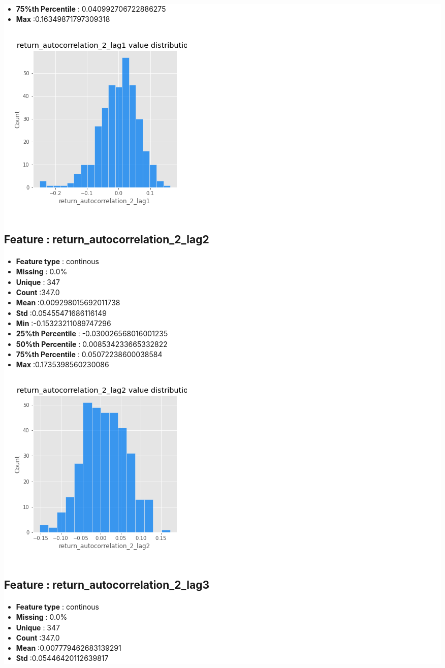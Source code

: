 - **75%th Percentile** : 0.040992706722886275
- **Max** :0.16349871797309318

![](return_autocorrelation_2_lag1.png)
## Feature : return_autocorrelation_2_lag2
- **Feature type** : continous
- **Missing** : 0.0%
- **Unique** : 347
- **Count** :347.0
- **Mean** :0.009298015692011738
- **Std** :0.05455471686116149
- **Min** :-0.15323211089747296
- **25%th Percentile** : -0.030026568016001235
- **50%th Percentile** : 0.008534233665332822
- **75%th Percentile** : 0.05072238600038584
- **Max** :0.1735398560230086

![](return_autocorrelation_2_lag2.png)
## Feature : return_autocorrelation_2_lag3
- **Feature type** : continous
- **Missing** : 0.0%
- **Unique** : 347
- **Count** :347.0
- **Mean** :0.007779462683139291
- **Std** :0.05446420112639817